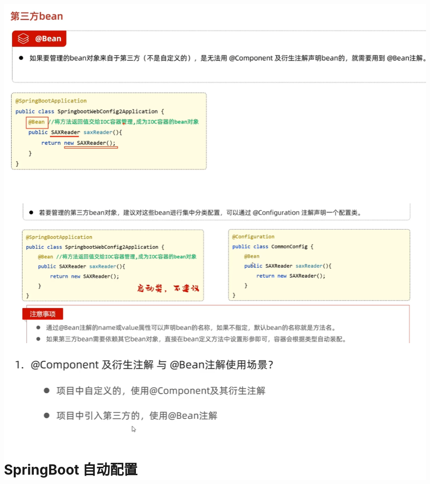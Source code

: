 ![Pasted image 20250628225936](assests/Pasted%20image%2020250628225936.png)

![Pasted image 20250628230946](assests/Pasted%20image%2020250628230946.png)


![Pasted image 20250628231114](assests/Pasted%20image%2020250628231114.png)

# SpringBoot 自动配置
